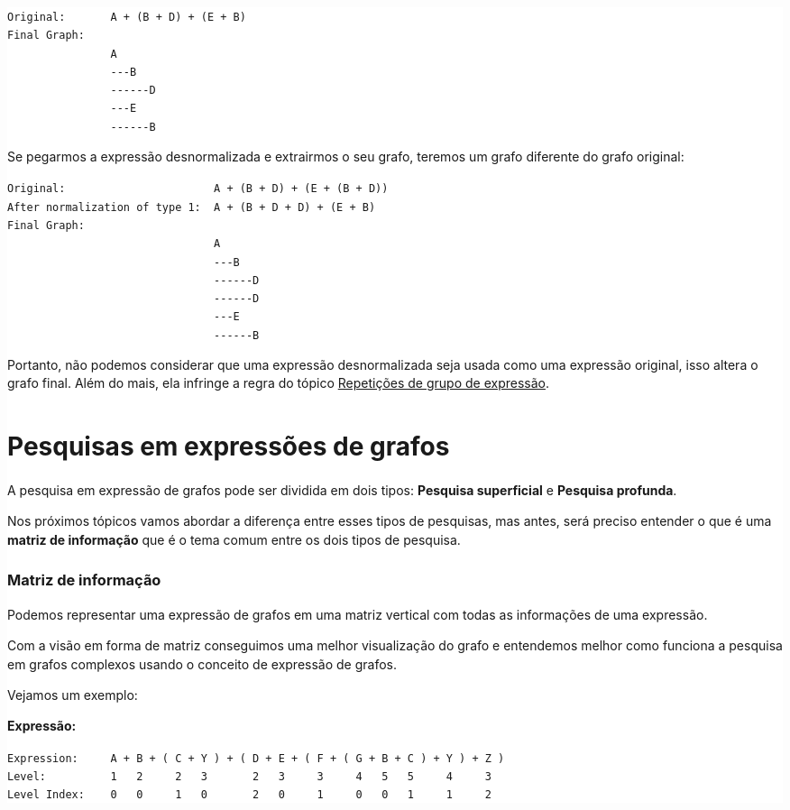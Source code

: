 ```
Original:       A + (B + D) + (E + B)
Final Graph:
                A
                ---B
                ------D
                ---E
                ------B
```

Se pegarmos a expressão desnormalizada e extrairmos o seu grafo, teremos um grafo diferente do grafo original:

```
Original:                       A + (B + D) + (E + (B + D))
After normalization of type 1:  A + (B + D + D) + (E + B)
Final Graph:
                                A
                                ---B
                                ------D
                                ------D
                                ---E
                                ------B
```

Portanto, não podemos considerar que uma expressão desnormalizada seja usada como uma expressão original, isso altera o grafo final. Além do mais, ela infringe a regra do tópico [Repetições de grupo de expressão](https://github.com/juniorgasparotto/GraphExpression/blob/master/doc/concept-pt-br.md#expression-group-repeat).

# <a name="search" />Pesquisas em expressões de grafos

A pesquisa em expressão de grafos pode ser dividida em dois tipos: **Pesquisa superficial** e **Pesquisa profunda**.

Nos próximos tópicos vamos abordar a diferença entre esses tipos de pesquisas, mas antes, será preciso entender o que é uma **matriz de informação** que é o tema comum entre os dois tipos de pesquisa.

### <a name="search-matrix-of-information" />Matriz de informação

Podemos representar uma expressão de grafos em uma matriz vertical com todas as informações de uma expressão.

Com a visão em forma de matriz conseguimos uma melhor visualização do grafo e entendemos melhor como funciona a pesquisa em grafos complexos usando o conceito de expressão de grafos.

Vejamos um exemplo:

**Expressão:**

```
Expression:     A + B + ( C + Y ) + ( D + E + ( F + ( G + B + C ) + Y ) + Z )
Level:          1   2     2   3       2   3     3     4   5   5     4     3
Level Index:    0   0     1   0       2   0     1     0   0   1     1     2
```
